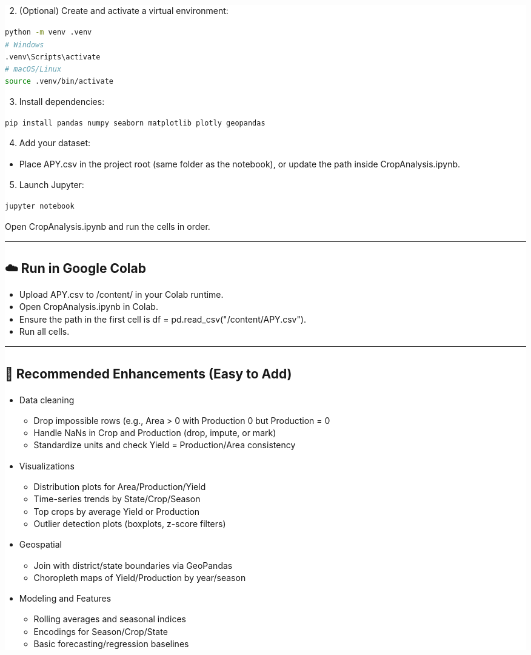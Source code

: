 2) (Optional) Create and activate a virtual environment:
```bash
python -m venv .venv
# Windows
.venv\Scripts\activate
# macOS/Linux
source .venv/bin/activate
```

3) Install dependencies:
```bash
pip install pandas numpy seaborn matplotlib plotly geopandas
```

4) Add your dataset:
- Place APY.csv in the project root (same folder as the notebook), or update the path inside CropAnalysis.ipynb.

5) Launch Jupyter:
```bash
jupyter notebook
```
Open CropAnalysis.ipynb and run the cells in order.

***

## ☁️ Run in Google Colab

- Upload APY.csv to /content/ in your Colab runtime.  
- Open CropAnalysis.ipynb in Colab.  
- Ensure the path in the first cell is df = pd.read_csv("/content/APY.csv").  
- Run all cells.

***

## 🧹 Recommended Enhancements (Easy to Add)

- Data cleaning
  - Drop impossible rows (e.g., Area > 0 with Production  0 but Production = 0
  - Handle NaNs in Crop and Production (drop, impute, or mark)
  - Standardize units and check Yield = Production/Area consistency

- Visualizations
  - Distribution plots for Area/Production/Yield
  - Time-series trends by State/Crop/Season
  - Top crops by average Yield or Production
  - Outlier detection plots (boxplots, z-score filters)

- Geospatial
  - Join with district/state boundaries via GeoPandas
  - Choropleth maps of Yield/Production by year/season

- Modeling and Features
  - Rolling averages and seasonal indices
  - Encodings for Season/Crop/State
  - Basic forecasting/regression baselines
